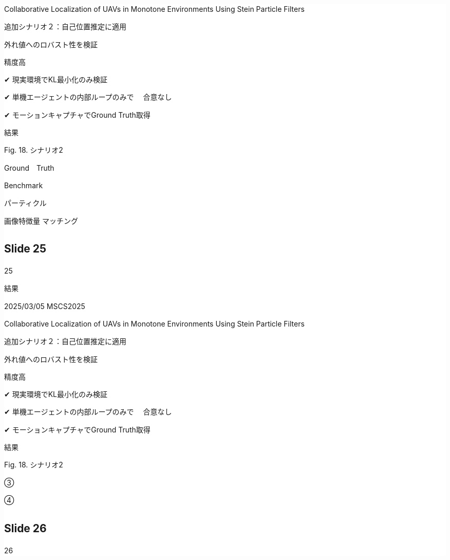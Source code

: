 Collaborative Localization of UAVs in Monotone Environments Using Stein Particle Filters

追加シナリオ２：自己位置推定に適用

外れ値へのロバスト性を検証

精度高

✔ 現実環境でKL最小化のみ検証

✔ 単機エージェントの内部ループのみで
　合意なし

✔ モーションキャプチャでGround Truth取得

結果

Fig. 18. シナリオ2

Ground　Truth

Benchmark

パーティクル

画像特徴量
マッチング

## Slide 25

25

結果

2025/03/05 MSCS2025

Collaborative Localization of UAVs in Monotone Environments Using Stein Particle Filters

追加シナリオ２：自己位置推定に適用

外れ値へのロバスト性を検証

精度高

✔ 現実環境でKL最小化のみ検証

✔ 単機エージェントの内部ループのみで
　合意なし

✔ モーションキャプチャでGround Truth取得

結果

Fig. 18. シナリオ2

③

④

## Slide 26

26
